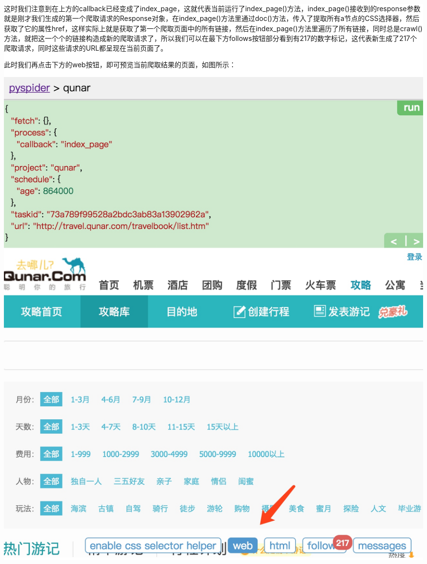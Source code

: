 这时我们注意到在上方的callback已经变成了index_page，这就代表当前运行了index_page()方法，index_page()接收到的response参数就是刚才我们生成的第一个爬取请求的Response对象，在index_page()方法里通过doc()方法，传入了提取所有a节点的CSS选择器，然后获取了它的属性href，这样实际上就是获取了第一个爬取页面中的所有链接，然后在index_page()方法里遍历了所有链接，同时总是crawl()方法，就把这一个个的链接构造成新的爬取请求了，所以我们可以在最下方follows按钮部分看到有217的数字标记，这代表新生成了217个爬取请求，同时这些请求的URL都呈现在当前页面了。

此时我们再点击下方的web按钮，即可预览当前爬取结果的页面，如图所示：


![](./assets/2017-08-08-01-27-50.jpg)
